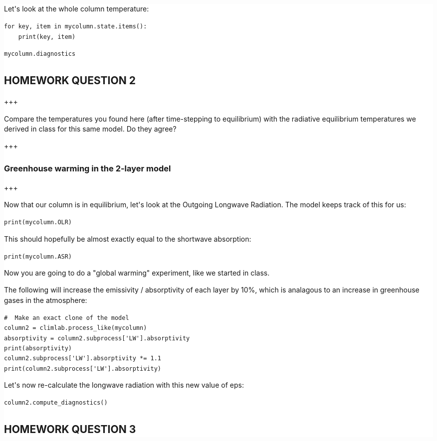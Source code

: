 Let's look at the whole column temperature:

```{code-cell} ipython3
for key, item in mycolumn.state.items():
    print(key, item)
```

```{code-cell} ipython3
mycolumn.diagnostics
```

## HOMEWORK QUESTION 2

+++

Compare the temperatures you found here (after time-stepping to equilibrium) with the radiative equilibrium temperatures we derived in class for this same model. Do they agree?

+++

### Greenhouse warming in the 2-layer model

+++

Now that our column is in equilibrium, let's look at the Outgoing Longwave Radiation. The model keeps track of this for us:

```{code-cell} ipython3
print(mycolumn.OLR)
```

This should hopefully be almost exactly equal to the shortwave absorption:

```{code-cell} ipython3
print(mycolumn.ASR)
```

Now you are going to do a "global warming" experiment, like we started in class.

The following will increase the emissivity / absorptivity of each layer by 10%, which is analagous to an increase in greenhouse gases in the atmosphere:

```{code-cell} ipython3
#  Make an exact clone of the model
column2 = climlab.process_like(mycolumn)
absorptivity = column2.subprocess['LW'].absorptivity
print(absorptivity)
column2.subprocess['LW'].absorptivity *= 1.1 
print(column2.subprocess['LW'].absorptivity)
```

Let's now re-calculate the longwave radiation with this new value of eps:

```{code-cell} ipython3
column2.compute_diagnostics()
```

## HOMEWORK QUESTION 3
